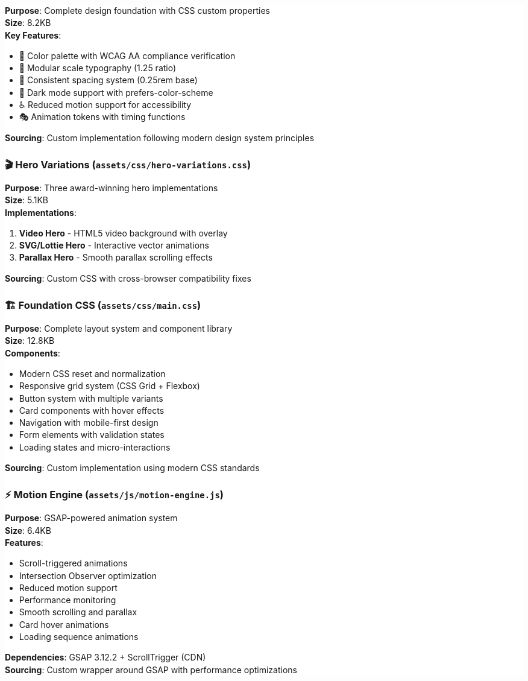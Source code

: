 **Purpose**: Complete design foundation with CSS custom properties  
**Size**: 8.2KB  
**Key Features**:
- 🎨 Color palette with WCAG AA compliance verification
- 📐 Modular scale typography (1.25 ratio)  
- 📏 Consistent spacing system (0.25rem base)
- 🌙 Dark mode support with prefers-color-scheme
- ♿ Reduced motion support for accessibility
- 🎭 Animation tokens with timing functions

**Sourcing**: Custom implementation following modern design system principles

### 🎬 Hero Variations (`assets/css/hero-variations.css`)

**Purpose**: Three award-winning hero implementations  
**Size**: 5.1KB  
**Implementations**:
1. **Video Hero** - HTML5 video background with overlay
2. **SVG/Lottie Hero** - Interactive vector animations  
3. **Parallax Hero** - Smooth parallax scrolling effects

**Sourcing**: Custom CSS with cross-browser compatibility fixes

### 🏗️ Foundation CSS (`assets/css/main.css`)

**Purpose**: Complete layout system and component library  
**Size**: 12.8KB  
**Components**:
- Modern CSS reset and normalization
- Responsive grid system (CSS Grid + Flexbox)
- Button system with multiple variants
- Card components with hover effects
- Navigation with mobile-first design
- Form elements with validation states
- Loading states and micro-interactions

**Sourcing**: Custom implementation using modern CSS standards

### ⚡ Motion Engine (`assets/js/motion-engine.js`)

**Purpose**: GSAP-powered animation system  
**Size**: 6.4KB  
**Features**:
- Scroll-triggered animations
- Intersection Observer optimization
- Reduced motion support
- Performance monitoring
- Smooth scrolling and parallax
- Card hover animations
- Loading sequence animations

**Dependencies**: GSAP 3.12.2 + ScrollTrigger (CDN)  
**Sourcing**: Custom wrapper around GSAP with performance optimizations
